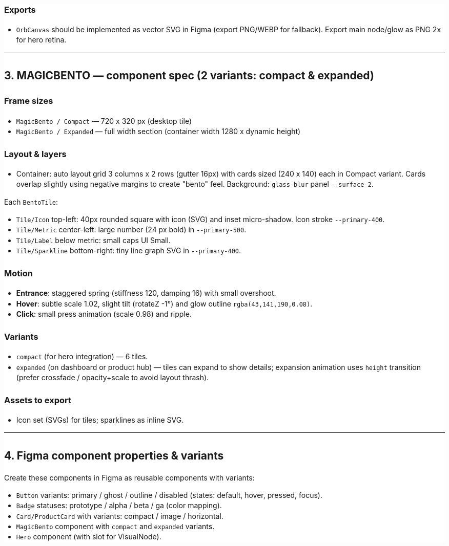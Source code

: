 ### Exports

* `OrbCanvas` should be implemented as vector SVG in Figma (export PNG/WEBP for fallback). Export main node/glow as PNG 2x for hero retina.

---

## 3. MAGICBENTO — component spec (2 variants: compact & expanded)

### Frame sizes

* `MagicBento / Compact` — 720 x 320 px (desktop tile)
* `MagicBento / Expanded` — full width section (container width 1280 x dynamic height)

### Layout & layers

* Container: auto layout grid 3 columns x 2 rows (gutter 16px) with cards sized (240 x 140) each in Compact variant. Cards overlap slightly using negative margins to create "bento" feel. Background: `glass-blur` panel `--surface-2`.

Each `BentoTile`:

* `Tile/Icon` top-left: 40px rounded square with icon (SVG) and inset micro-shadow. Icon stroke `--primary-400`.
* `Tile/Metric` center-left: large number (24 px bold) in `--primary-500`.
* `Tile/Label` below metric: small caps UI Small.
* `Tile/Sparkline` bottom-right: tiny line graph SVG in `--primary-400`.

### Motion

* **Entrance**: staggered spring (stiffness 120, damping 16) with small overshoot.
* **Hover**: subtle scale 1.02, slight tilt (rotateZ -1°) and glow outline `rgba(43,141,190,0.08)`.
* **Click**: small press animation (scale 0.98) and ripple.

### Variants

* `compact` (for hero integration) — 6 tiles.
* `expanded` (on dashboard or product hub) — tiles can expand to show details; expansion animation uses `height` transition (prefer crossfade / opacity+scale to avoid layout thrash).

### Assets to export

* Icon set (SVGs) for tiles; sparklines as inline SVG.

---

## 4. Figma component properties & variants

Create these components in Figma as reusable components with variants:

* `Button` variants: primary / ghost / outline / disabled (states: default, hover, pressed, focus).
* `Badge` statuses: prototype / alpha / beta / ga (color mapping).
* `Card/ProductCard` with variants: compact / image / horizontal.
* `MagicBento` component with `compact` and `expanded` variants.
* `Hero` component (with slot for VisualNode).

